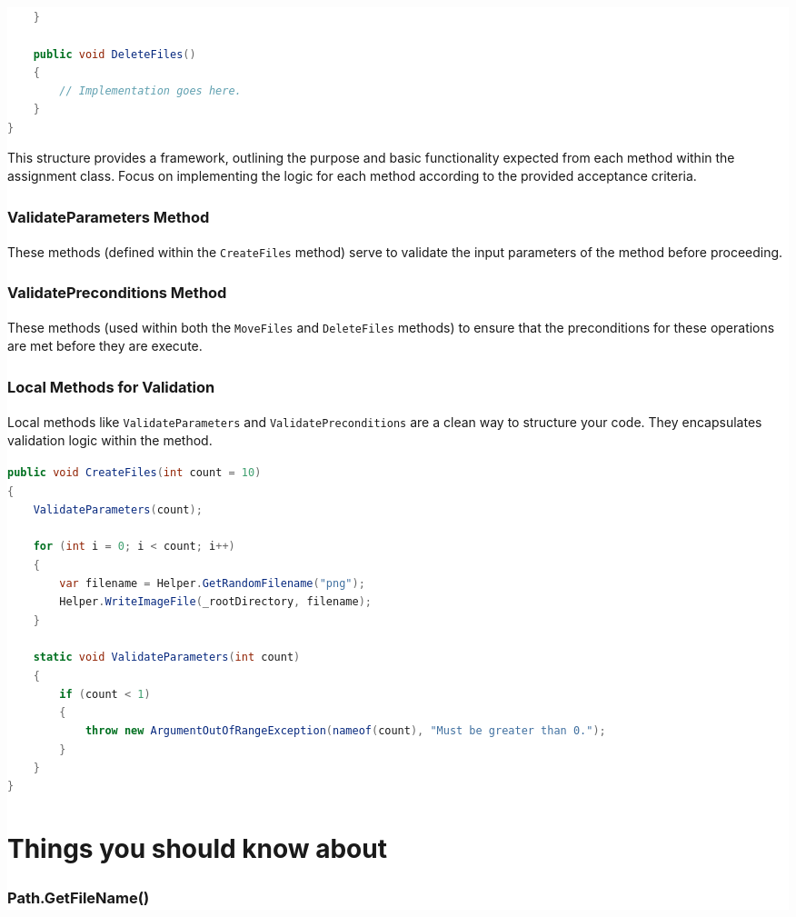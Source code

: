 ```csharp
    }

    public void DeleteFiles()
    {
        // Implementation goes here.
    }
}
```

This structure provides a framework, outlining the purpose and basic functionality expected from each method within the assignment class. Focus on implementing the logic for each method according to the provided acceptance criteria.

### ValidateParameters Method

These methods (defined within the `CreateFiles` method) serve to validate the input parameters of the method before proceeding.

### ValidatePreconditions Method

These methods (used within both the `MoveFiles` and `DeleteFiles` methods) to ensure that the preconditions for these operations are met before they are execute.

### Local Methods for Validation

Local methods like `ValidateParameters` and `ValidatePreconditions` are a clean way to structure your code. They encapsulates validation logic within the method.

````csharp
public void CreateFiles(int count = 10)
{
    ValidateParameters(count);

    for (int i = 0; i < count; i++)
    {
        var filename = Helper.GetRandomFilename("png");
        Helper.WriteImageFile(_rootDirectory, filename);
    }
    
    static void ValidateParameters(int count)
    {
        if (count < 1)
        {
            throw new ArgumentOutOfRangeException(nameof(count), "Must be greater than 0.");
        }
    }
}
````

# Things you should know about

### Path.GetFileName()
